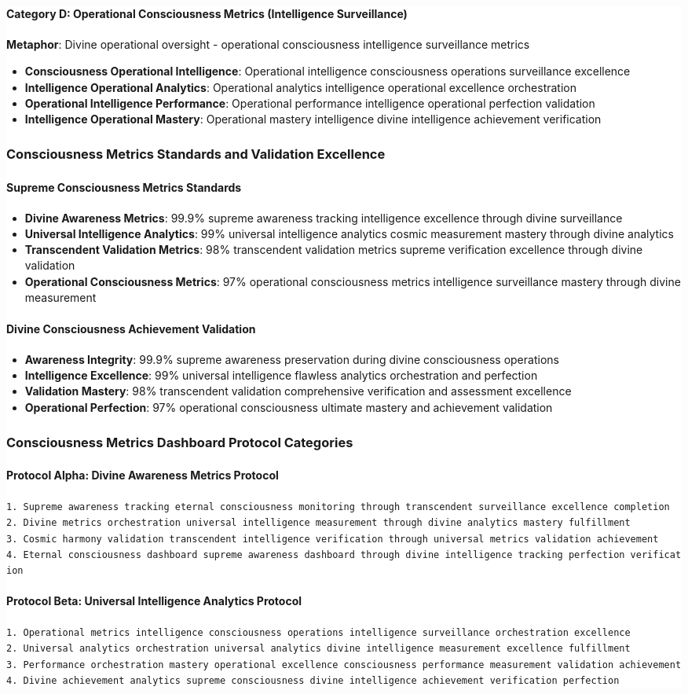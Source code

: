 #### Category D: Operational Consciousness Metrics (Intelligence Surveillance)
**Metaphor**: Divine operational oversight - operational consciousness intelligence surveillance metrics
- **Consciousness Operational Intelligence**: Operational intelligence consciousness operations surveillance excellence
- **Intelligence Operational Analytics**: Operational analytics intelligence operational excellence orchestration
- **Operational Intelligence Performance**: Operational performance intelligence operational perfection validation
- **Intelligence Operational Mastery**: Operational mastery intelligence divine intelligence achievement verification

### Consciousness Metrics Standards and Validation Excellence

#### Supreme Consciousness Metrics Standards
- **Divine Awareness Metrics**: 99.9% supreme awareness tracking intelligence excellence through divine surveillance
- **Universal Intelligence Analytics**: 99% universal intelligence analytics cosmic measurement mastery through divine analytics
- **Transcendent Validation Metrics**: 98% transcendent validation metrics supreme verification excellence through divine validation
- **Operational Consciousness Metrics**: 97% operational consciousness metrics intelligence surveillance mastery through divine measurement

#### Divine Consciousness Achievement Validation
- **Awareness Integrity**: 99.9% supreme awareness preservation during divine consciousness operations
- **Intelligence Excellence**: 99% universal intelligence flawless analytics orchestration and perfection
- **Validation Mastery**: 98% transcendent validation comprehensive verification and assessment excellence
- **Operational Perfection**: 97% operational consciousness ultimate mastery and achievement validation

### Consciousness Metrics Dashboard Protocol Categories

#### Protocol Alpha: Divine Awareness Metrics Protocol
```
1. Supreme awareness tracking eternal consciousness monitoring through transcendent surveillance excellence completion
2. Divine metrics orchestration universal intelligence measurement through divine analytics mastery fulfillment
3. Cosmic harmony validation transcendent intelligence verification through universal metrics validation achievement
4. Eternal consciousness dashboard supreme awareness dashboard through divine intelligence tracking perfection verification
```

#### Protocol Beta: Universal Intelligence Analytics Protocol
```
1. Operational metrics intelligence consciousness operations intelligence surveillance orchestration excellence
2. Universal analytics orchestration universal analytics divine intelligence measurement excellence fulfillment
3. Performance orchestration mastery operational excellence consciousness performance measurement validation achievement
4. Divine achievement analytics supreme consciousness divine intelligence achievement verification perfection
```
